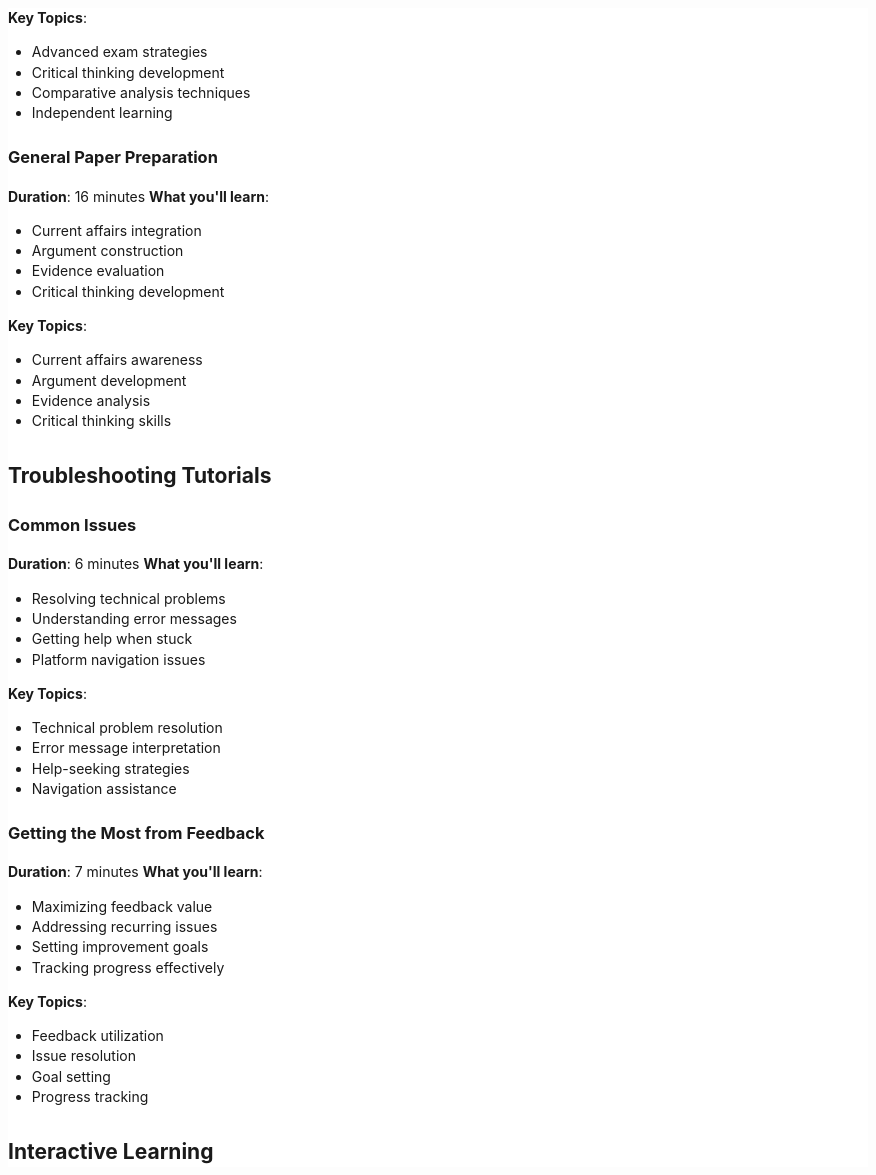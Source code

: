 **Key Topics**:
- Advanced exam strategies
- Critical thinking development
- Comparative analysis techniques
- Independent learning

### General Paper Preparation
**Duration**: 16 minutes
**What you'll learn**:
- Current affairs integration
- Argument construction
- Evidence evaluation
- Critical thinking development

**Key Topics**:
- Current affairs awareness
- Argument development
- Evidence analysis
- Critical thinking skills

## Troubleshooting Tutorials

### Common Issues
**Duration**: 6 minutes
**What you'll learn**:
- Resolving technical problems
- Understanding error messages
- Getting help when stuck
- Platform navigation issues

**Key Topics**:
- Technical problem resolution
- Error message interpretation
- Help-seeking strategies
- Navigation assistance

### Getting the Most from Feedback
**Duration**: 7 minutes
**What you'll learn**:
- Maximizing feedback value
- Addressing recurring issues
- Setting improvement goals
- Tracking progress effectively

**Key Topics**:
- Feedback utilization
- Issue resolution
- Goal setting
- Progress tracking

## Interactive Learning
